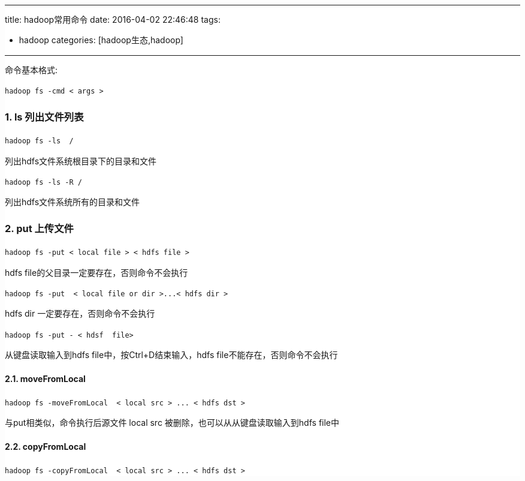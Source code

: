 
---
title: hadoop常用命令
date: 2016-04-02 22:46:48
tags: 
  - hadoop
categories: [hadoop生态,hadoop]
---

命令基本格式:

```
hadoop fs -cmd < args >
```

### 1. ls 列出文件列表

```
hadoop fs -ls  /
```

列出hdfs文件系统根目录下的目录和文件

```
hadoop fs -ls -R /
```

列出hdfs文件系统所有的目录和文件

### 2. put 上传文件

```
hadoop fs -put < local file > < hdfs file >
```

hdfs file的父目录一定要存在，否则命令不会执行

```
hadoop fs -put  < local file or dir >...< hdfs dir >
```

hdfs dir 一定要存在，否则命令不会执行

```
hadoop fs -put - < hdsf  file>
```

从键盘读取输入到hdfs file中，按Ctrl+D结束输入，hdfs file不能存在，否则命令不会执行

#### 2.1. moveFromLocal

```
hadoop fs -moveFromLocal  < local src > ... < hdfs dst >
```

与put相类似，命令执行后源文件 local src 被删除，也可以从从键盘读取输入到hdfs file中

#### 2.2. copyFromLocal

```
hadoop fs -copyFromLocal  < local src > ... < hdfs dst >
```
